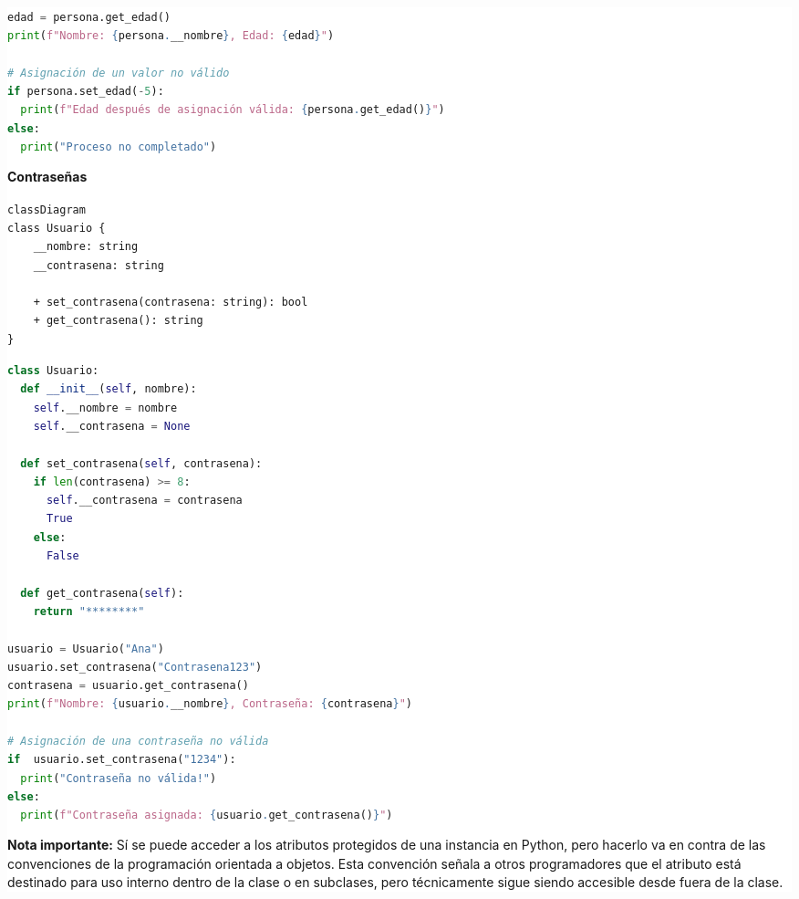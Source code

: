```python
edad = persona.get_edad()
print(f"Nombre: {persona.__nombre}, Edad: {edad}")

# Asignación de un valor no válido
if persona.set_edad(-5):
  print(f"Edad después de asignación válida: {persona.get_edad()}")
else: 
  print("Proceso no completado")
```

**Contraseñas**
```mermaid
classDiagram
class Usuario {
    __nombre: string
    __contrasena: string

    + set_contrasena(contrasena: string): bool
    + get_contrasena(): string
}
```

```python
class Usuario:
  def __init__(self, nombre):
    self.__nombre = nombre
    self.__contrasena = None

  def set_contrasena(self, contrasena):
    if len(contrasena) >= 8:
      self.__contrasena = contrasena
      True
    else:
      False

  def get_contrasena(self):
    return "********"

usuario = Usuario("Ana")
usuario.set_contrasena("Contrasena123")
contrasena = usuario.get_contrasena()
print(f"Nombre: {usuario.__nombre}, Contraseña: {contrasena}")

# Asignación de una contraseña no válida
if  usuario.set_contrasena("1234"):
  print("Contraseña no válida!")
else: 
  print(f"Contraseña asignada: {usuario.get_contrasena()}")
```

**Nota importante:** Sí se puede acceder a los atributos protegidos de una instancia en Python, pero hacerlo va en contra de las convenciones de la programación orientada a objetos. Esta convención señala a otros programadores que el atributo está destinado para uso interno dentro de la clase o en subclases, pero técnicamente sigue siendo accesible desde fuera de la clase.
